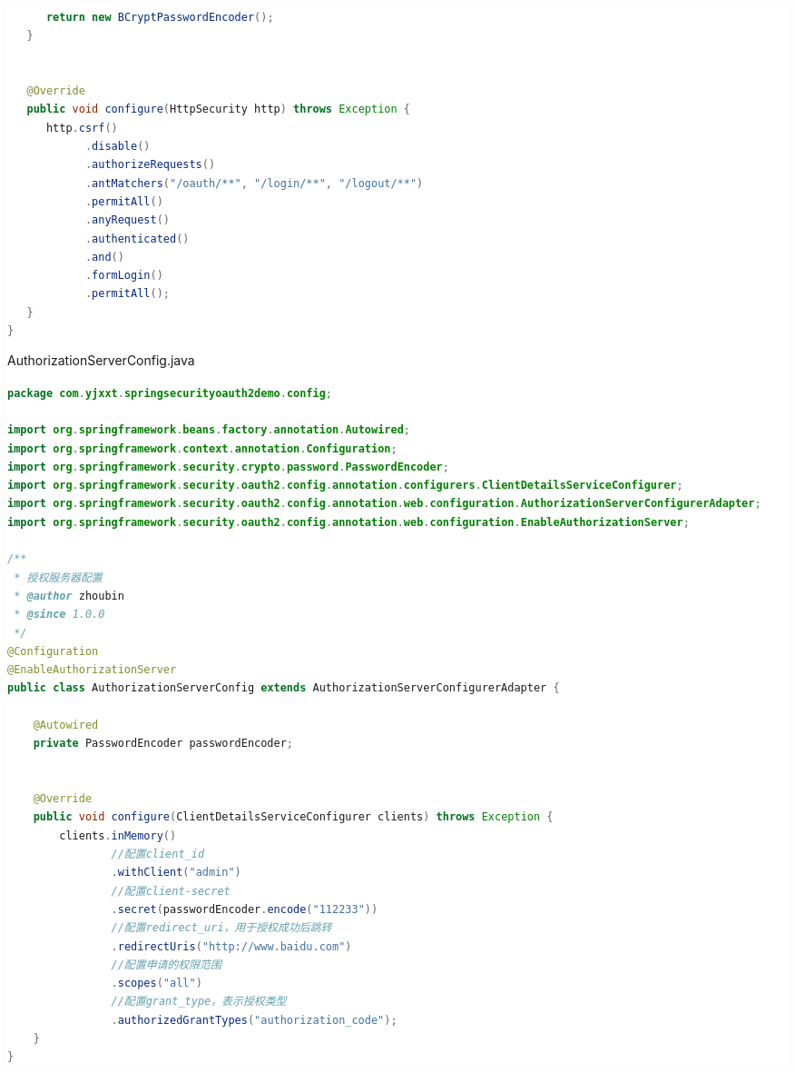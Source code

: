 ```java
      return new BCryptPasswordEncoder();
   }


   @Override
   public void configure(HttpSecurity http) throws Exception {
      http.csrf()
            .disable()
            .authorizeRequests()
            .antMatchers("/oauth/**", "/login/**", "/logout/**")
            .permitAll()
            .anyRequest()
            .authenticated()
            .and()
            .formLogin()
            .permitAll();
   }
}
```

AuthorizationServerConfig.java

```java
package com.yjxxt.springsecurityoauth2demo.config;

import org.springframework.beans.factory.annotation.Autowired;
import org.springframework.context.annotation.Configuration;
import org.springframework.security.crypto.password.PasswordEncoder;
import org.springframework.security.oauth2.config.annotation.configurers.ClientDetailsServiceConfigurer;
import org.springframework.security.oauth2.config.annotation.web.configuration.AuthorizationServerConfigurerAdapter;
import org.springframework.security.oauth2.config.annotation.web.configuration.EnableAuthorizationServer;

/**
 * 授权服务器配置
 * @author zhoubin
 * @since 1.0.0
 */
@Configuration
@EnableAuthorizationServer
public class AuthorizationServerConfig extends AuthorizationServerConfigurerAdapter {

    @Autowired
    private PasswordEncoder passwordEncoder;


    @Override
    public void configure(ClientDetailsServiceConfigurer clients) throws Exception {
        clients.inMemory()
                //配置client_id
                .withClient("admin")
                //配置client-secret
                .secret(passwordEncoder.encode("112233"))
                //配置redirect_uri，用于授权成功后跳转
                .redirectUris("http://www.baidu.com")
                //配置申请的权限范围
                .scopes("all")
                //配置grant_type，表示授权类型
                .authorizedGrantTypes("authorization_code");
    }
}
```
